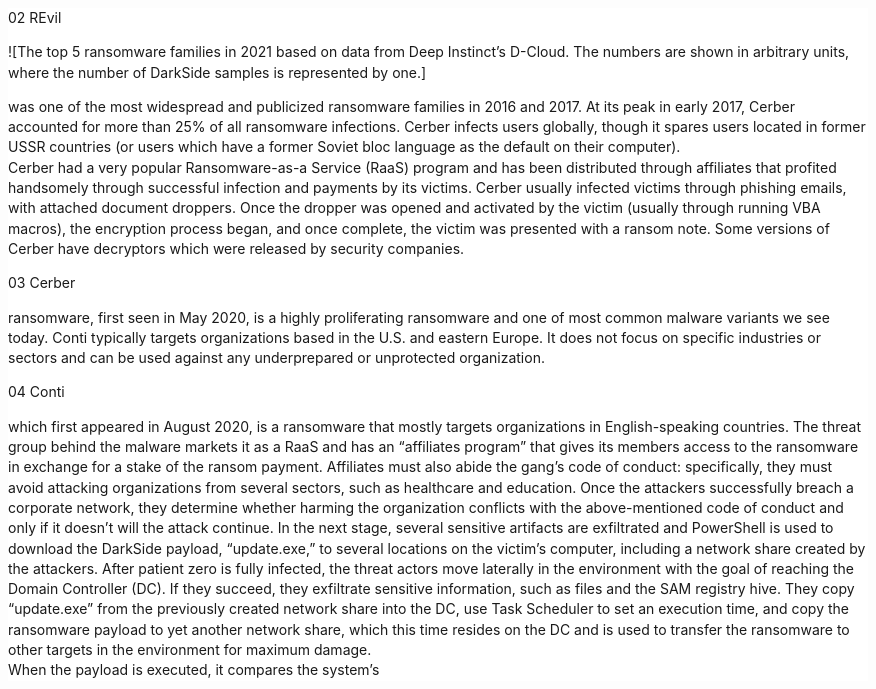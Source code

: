 02
REvil

![The top 5 ransomware families in 2021 based on data from Deep Instinct’s D-Cloud. The numbers are shown in arbitrary units, where the number of DarkSide samples is represented by one.]

was one of the most widespread and publicized 
ransomware families in 2016 and 2017. At its peak in 
early 2017, Cerber accounted for more than 25% of all 
ransomware infections. Cerber infects users globally, 
though it spares users located in former USSR countries 
(or users which have a former Soviet bloc language as the 
default on their computer).  
Cerber had a very popular Ransomware-as-a Service 
(RaaS) program and has been distributed through 
affiliates that profited handsomely through successful 
infection and payments by its victims. Cerber usually 
infected victims through phishing emails, with attached 
document droppers. Once the dropper was opened 
and activated by the victim (usually through running 
VBA macros), the encryption process began, and once 
complete, the victim was presented with a ransom note. 
Some versions of Cerber have decryptors which were 
released by security companies. 

03
Cerber

ransomware, first seen in May 2020, is a highly 
proliferating ransomware and one of most common 
malware variants we see today. Conti typically targets 
organizations based in the U.S. and eastern Europe. It 
does not focus on specific industries or sectors and 
can be used against any underprepared or unprotected 
organization. 

04
Conti

which first appeared in August 2020, is a ransomware that 
mostly targets organizations in English-speaking countries. 
The threat group behind the malware markets it as a RaaS 
and has an “affiliates program” that gives its members 
access to the ransomware in exchange for a stake of the 
ransom payment. Affiliates must also abide the gang’s 
code of conduct: specifically, they must avoid attacking 
organizations from several sectors, such as healthcare and 
education. 
Once the attackers successfully breach a corporate 
network, they determine whether harming the 
organization conflicts with the above-mentioned code of 
conduct and only if it doesn’t will the attack continue.
In the next stage, several sensitive artifacts are exfiltrated 
and PowerShell is used to download the DarkSide 
payload, “update.exe,” to several locations on the victim’s 
computer, including a network share created by the 
attackers. After patient zero is fully infected, the threat 
actors move laterally in the environment with the goal of 
reaching the Domain Controller (DC). If they succeed, they 
exfiltrate sensitive information, such as files and the SAM 
registry hive. They copy “update.exe” from the previously 
created network share into the DC, use Task Scheduler to 
set an execution time, and copy the ransomware payload 
to yet another network share, which this time resides on 
the DC and is used to transfer the ransomware to other 
targets in the environment for maximum damage.  
 When the payload is executed, it compares the system’s 